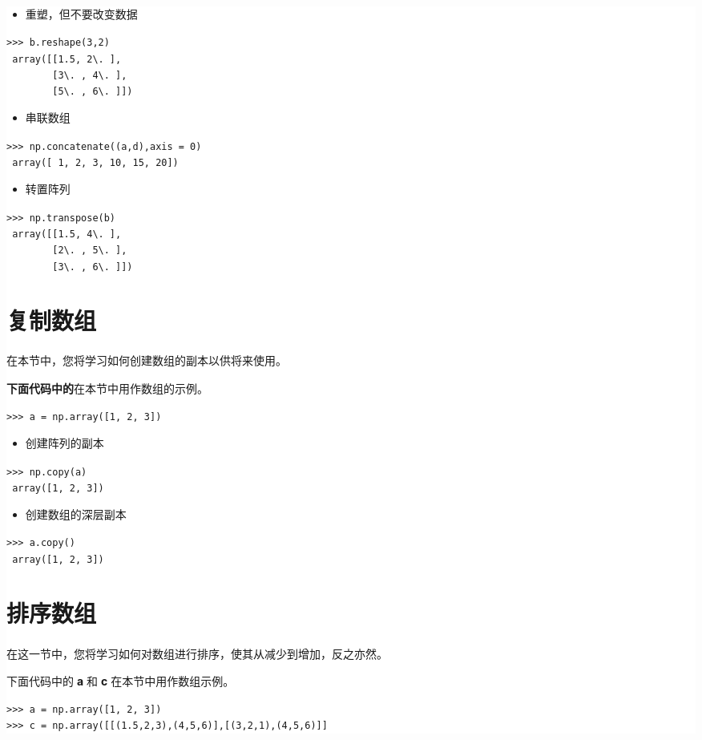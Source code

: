 *   重塑，但不要改变数据

```
>>> b.reshape(3,2)
 array([[1.5, 2\. ],
        [3\. , 4\. ],
        [5\. , 6\. ]])
```

*   串联数组

```
>>> np.concatenate((a,d),axis = 0)
 array([ 1, 2, 3, 10, 15, 20])
```

*   转置阵列

```
>>> np.transpose(b)
 array([[1.5, 4\. ],
        [2\. , 5\. ],
        [3\. , 6\. ]])
```

# 复制数组

在本节中，您将学习如何创建数组的副本以供将来使用。

**下面代码中的**在本节中用作数组的示例。

```
>>> a = np.array([1, 2, 3])
```

*   创建阵列的副本

```
>>> np.copy(a)
 array([1, 2, 3])
```

*   创建数组的深层副本

```
>>> a.copy()
 array([1, 2, 3])
```

# 排序数组

在这一节中，您将学习如何对数组进行排序，使其从减少到增加，反之亦然。

下面代码中的 **a** 和 **c** 在本节中用作数组示例。

```
>>> a = np.array([1, 2, 3])
>>> c = np.array([[(1.5,2,3),(4,5,6)],[(3,2,1),(4,5,6)]]
```
